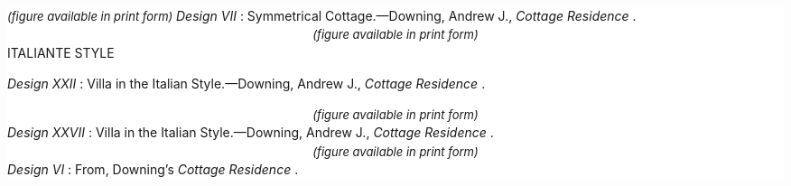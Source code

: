   <i>
   <font size="-1">
    (figure available in print form)
   </font>
  </i>
 </center>
 <i>
  Design VII
 </i>
 : Symmetrical Cottage.—Downing, Andrew J.,
 <i>
  Cottage Residence
 </i>
 .
<center>
  <i>
   <font size="-1">
    (figure available in print form)
   </font>
  </i>
 </center>
 ITALIANTE STYLE
 <p>
  <i>
   Design XXII
  </i>
  : Villa in the Italian Style.—Downing, Andrew J.,
  <i>
   Cottage Residence
  </i>
  .
 </p>
<center>
  <i>
   <font size="-1">
    (figure available in print form)
   </font>
  </i>
 </center>
 <i>
  Design XXVII
 </i>
 : Villa in the Italian Style.—Downing, Andrew J.,
 <i>
  Cottage Residence
 </i>
 .
<center>
  <i>
   <font size="-1">
    (figure available in print form)
   </font>
  </i>
 </center>
 <i>
  Design VI
 </i>
 : From, Downing’s
 <i>
  Cottage Residence
 </i>
 .
<center>
  <i>